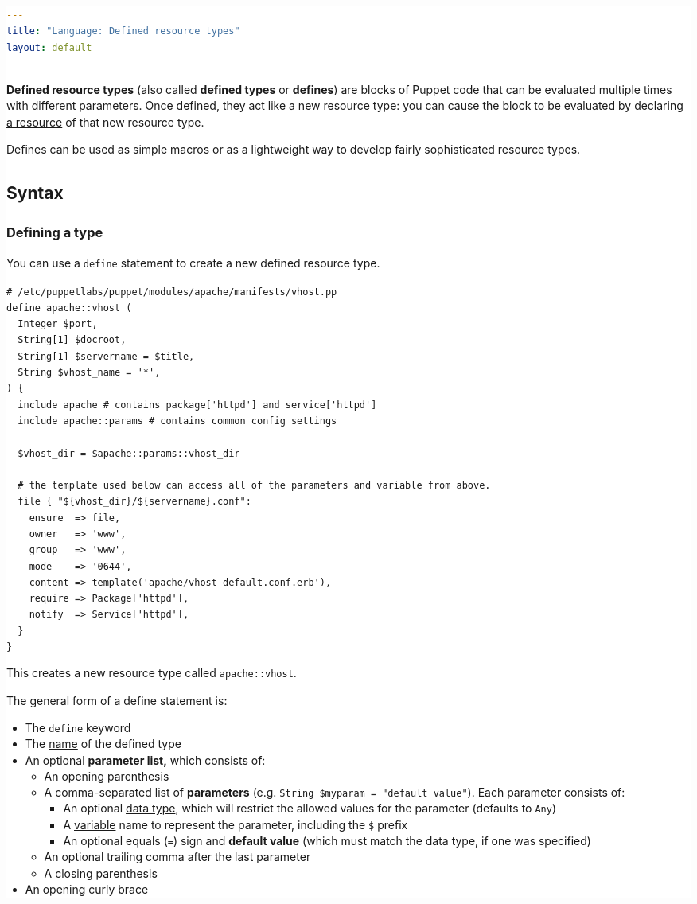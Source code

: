 ```yaml
---
title: "Language: Defined resource types"
layout: default
---
```


[literal_types]: ./lang_data_type.html
[sitedotpp]: ./dirs_manifest.html
[namespaces]: ./lang_namespaces.html
[collector]: ./lang_collectors.html
[resource]: ./lang_resources.html
[naming]: ./lang_reserved.html#classes-and-defined-resource-types
[resource_namevar]: ./lang_resources.html#namenamevar
[relationships]: ./lang_relationships.html
[resource_title]: ./lang_resources.html#title
[metaparameters]: ./lang_resources.html#metaparameters
[modules]: ./modules_fundamentals.html
[resource_defaults]: ./lang_defaults.html
[classes]: ./lang_classes.html
[variable_assignment]: ./lang_variables.html#assignment
[variable]: ./lang_variables.html
[references_namespaced]: ./lang_data_resource_reference.html
[attributes]: ./lang_resources.html#attributes
[title]: ./lang_resources.html#title
[contains]: ./lang_containment.html
[catalog]: ./lang_summary.html#compilation-and-catalogs

**Defined resource types** (also called **defined types** or **defines**) are blocks of Puppet code that can be evaluated multiple times with different parameters. Once defined, they act like a new resource type: you can cause the block to be evaluated by [declaring a resource][resource] of that new resource type.

Defines can be used as simple macros or as a lightweight way to develop fairly sophisticated resource types.

## Syntax


### Defining a type

You can use a `define` statement to create a new defined resource type.

```puppet
# /etc/puppetlabs/puppet/modules/apache/manifests/vhost.pp
define apache::vhost (
  Integer $port,
  String[1] $docroot,
  String[1] $servername = $title,
  String $vhost_name = '*',
) {
  include apache # contains package['httpd'] and service['httpd']
  include apache::params # contains common config settings

  $vhost_dir = $apache::params::vhost_dir

  # the template used below can access all of the parameters and variable from above.
  file { "${vhost_dir}/${servername}.conf":
    ensure  => file,
    owner   => 'www',
    group   => 'www',
    mode    => '0644',
    content => template('apache/vhost-default.conf.erb'),
    require => Package['httpd'],
    notify  => Service['httpd'],
  }
}
```

This creates a new resource type called `apache::vhost`.

The general form of a define statement is:

* The `define` keyword
* The [name][naming] of the defined type
* An optional **parameter list,** which consists of:
    * An opening parenthesis
    * A comma-separated list of **parameters** (e.g. `String $myparam = "default value"`). Each parameter consists of:
        * An optional [data type][literal_types], which will restrict the allowed values for the parameter (defaults to `Any`)
        * A [variable][] name to represent the parameter, including the `$` prefix
        * An optional equals (`=`) sign and **default value** (which must match the data type, if one was specified)
    * An optional trailing comma after the last parameter
    * A closing parenthesis
* An opening curly brace